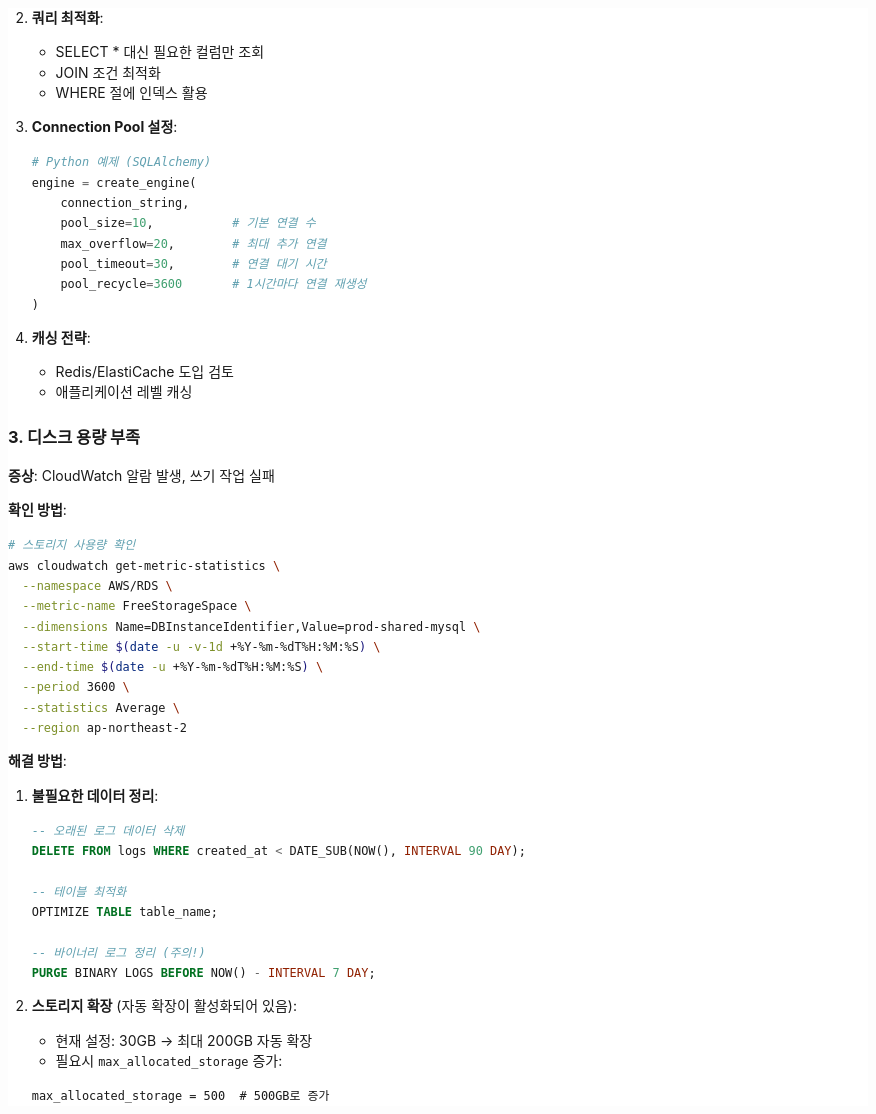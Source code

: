 2. **쿼리 최적화**:
   - SELECT * 대신 필요한 컬럼만 조회
   - JOIN 조건 최적화
   - WHERE 절에 인덱스 활용

3. **Connection Pool 설정**:
   ```python
   # Python 예제 (SQLAlchemy)
   engine = create_engine(
       connection_string,
       pool_size=10,           # 기본 연결 수
       max_overflow=20,        # 최대 추가 연결
       pool_timeout=30,        # 연결 대기 시간
       pool_recycle=3600       # 1시간마다 연결 재생성
   )
   ```

4. **캐싱 전략**:
   - Redis/ElastiCache 도입 검토
   - 애플리케이션 레벨 캐싱

### 3. 디스크 용량 부족

**증상**: CloudWatch 알람 발생, 쓰기 작업 실패

**확인 방법**:
```bash
# 스토리지 사용량 확인
aws cloudwatch get-metric-statistics \
  --namespace AWS/RDS \
  --metric-name FreeStorageSpace \
  --dimensions Name=DBInstanceIdentifier,Value=prod-shared-mysql \
  --start-time $(date -u -v-1d +%Y-%m-%dT%H:%M:%S) \
  --end-time $(date -u +%Y-%m-%dT%H:%M:%S) \
  --period 3600 \
  --statistics Average \
  --region ap-northeast-2
```

**해결 방법**:

1. **불필요한 데이터 정리**:
   ```sql
   -- 오래된 로그 데이터 삭제
   DELETE FROM logs WHERE created_at < DATE_SUB(NOW(), INTERVAL 90 DAY);

   -- 테이블 최적화
   OPTIMIZE TABLE table_name;

   -- 바이너리 로그 정리 (주의!)
   PURGE BINARY LOGS BEFORE NOW() - INTERVAL 7 DAY;
   ```

2. **스토리지 확장** (자동 확장이 활성화되어 있음):
   - 현재 설정: 30GB → 최대 200GB 자동 확장
   - 필요시 `max_allocated_storage` 증가:
   ```hcl
   max_allocated_storage = 500  # 500GB로 증가
   ```
